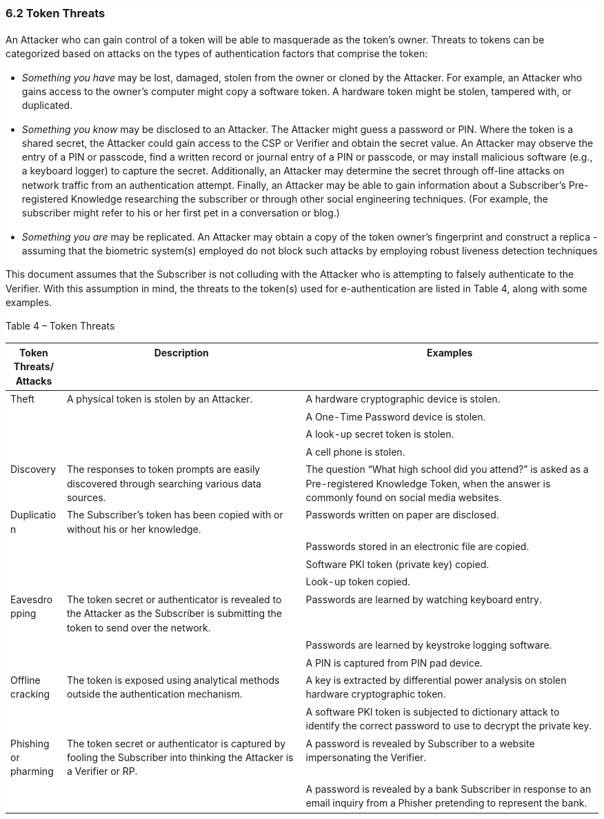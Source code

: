 ### 6.2 Token Threats
An Attacker who can gain control of a token will be able to masquerade
as the token’s owner. Threats to tokens can be categorized based on
attacks on the types of authentication factors that comprise the token:

-   *Something you have* may be lost, damaged, stolen from the owner or
    cloned by the Attacker. For example, an Attacker who gains access to
    the owner’s computer might copy a software token. A hardware token
    might be stolen, tampered with, or duplicated.

-   *Something you know* may be disclosed to an Attacker. The Attacker
    might guess a password or PIN. Where the token is a shared secret,
    the Attacker could gain access to the CSP or Verifier and obtain the
    secret value. An Attacker may observe the entry of a PIN or
    passcode, find a written record or journal entry of a PIN or
    passcode, or may install malicious software (e.g., a
    keyboard logger) to capture the secret. Additionally, an Attacker
    may determine the secret through off-line attacks on network traffic
    from an authentication attempt. Finally, an Attacker may be able to
    gain information about a Subscriber’s Pre-registered Knowledge
    researching the subscriber or through other social
    engineering techniques. (For example, the subscriber might refer to
    his or her first pet in a conversation or blog.)

-   *Something you are* may be replicated. An Attacker may obtain a copy
    of the token owner’s fingerprint and construct a replica - assuming
    that the biometric system(s) employed do not block such attacks by
    employing robust liveness detection techniques

This document assumes that the Subscriber is not colluding with the
Attacker who is attempting to falsely authenticate to the Verifier. With
this assumption in mind, the threats to the token(s) used for
e-authentication are listed in Table 4, along with some examples.

Table 4 – Token Threats

| **Token Threats/Attacks**  | **Description**  | **Examples** |
|----------------------------|------------------|--------------|
| Theft | A physical token is stolen by an Attacker. | A hardware cryptographic device is stolen. |
| | | A One-Time Password device is stolen. |
| | | A look-up secret token is stolen. |
| | | A cell phone is stolen. |
| Discovery | The responses to token prompts are easily discovered through searching various data sources. | The question “What high school did you attend?” is asked as a Pre-registered Knowledge Token, when the answer is commonly found on social media websites. |
| Duplication | The Subscriber’s token has been copied with or without his or her knowledge. | Passwords written on paper are disclosed.
| | | Passwords stored in an electronic file are copied. |
| | | Software PKI token (private key) copied. |
| | | Look-up token copied. |
| Eavesdropping | The token secret or authenticator is revealed to the Attacker as the Subscriber is submitting the token to send over the network. | Passwords are learned by watching keyboard entry. |
| | | Passwords are learned by keystroke logging software. |
| | | A PIN is captured from PIN pad device. |
| Offline cracking | The token is exposed using analytical methods outside the authentication mechanism. | A key is extracted by differential power analysis on stolen hardware cryptographic token. |
| | | A software PKI token is subjected to dictionary attack to identify the correct password to use to decrypt the private key. |
| Phishing or pharming | The token secret or authenticator is captured by fooling the Subscriber into thinking the Attacker is a Verifier or RP. | A password is revealed by Subscriber to a website impersonating the Verifier.
| | | A password is revealed by a bank Subscriber in response to an email inquiry from a Phisher pretending to represent the bank. |
